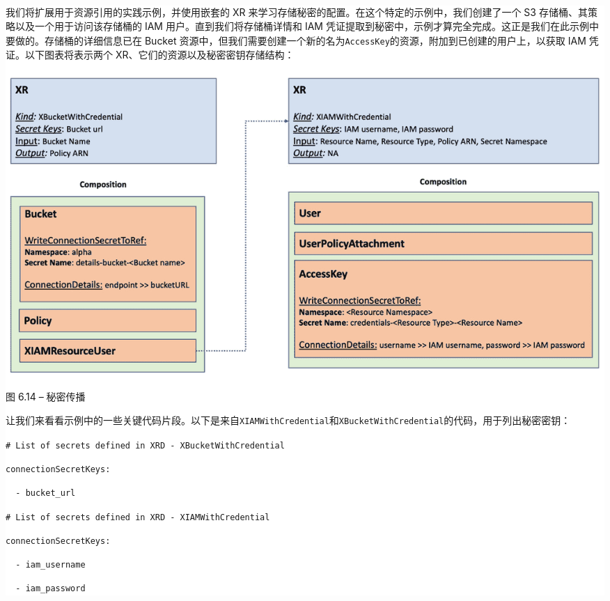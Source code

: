 我们将扩展用于资源引用的实践示例，并使用嵌套的 XR 来学习存储秘密的配置。在这个特定的示例中，我们创建了一个 S3 存储桶、其策略以及一个用于访问该存储桶的 IAM 用户。直到我们将存储桶详情和 IAM 凭证提取到秘密中，示例才算完全完成。这正是我们在此示例中要做的。存储桶的详细信息已在 Bucket 资源中，但我们需要创建一个新的名为`AccessKey`的资源，附加到已创建的用户上，以获取 IAM 凭证。以下图表将表示两个 XR、它们的资源以及秘密密钥存储结构：

![图 6.14 – 秘密传播](img/B17830_06_14.jpg)

图 6.14 – 秘密传播

让我们来看看示例中的一些关键代码片段。以下是来自`XIAMWithCredential`和`XBucketWithCredential`的代码，用于列出秘密密钥：

```
# List of secrets defined in XRD - XBucketWithCredential
```

```
connectionSecretKeys:
```

```
  - bucket_url
```

```
# List of secrets defined in XRD - XIAMWithCredential
```

```
connectionSecretKeys:
```

```
  - iam_username
```

```
  - iam_password
```
